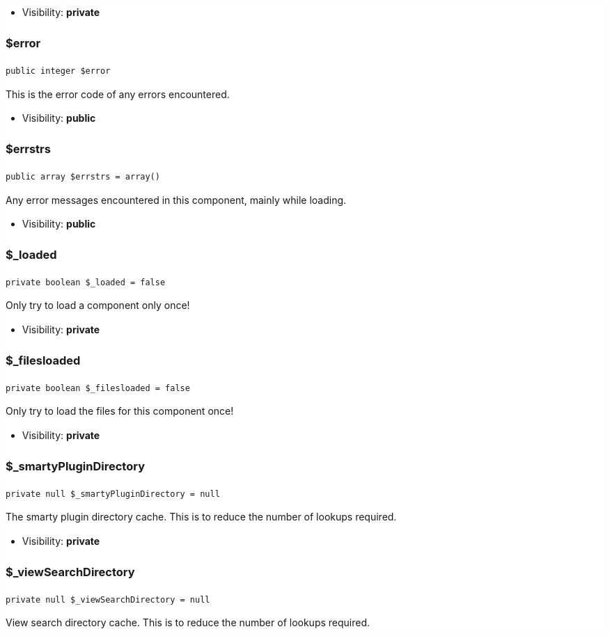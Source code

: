 

* Visibility: **private**


### $error

    public integer $error

This is the error code of any errors encountered.



* Visibility: **public**


### $errstrs

    public array $errstrs = array()

Any error messages encountered in this component, mainly while loading.



* Visibility: **public**


### $_loaded

    private boolean $_loaded = false

Only try to load a component only once!



* Visibility: **private**


### $_filesloaded

    private boolean $_filesloaded = false

Only try to load the files for this component once!



* Visibility: **private**


### $_smartyPluginDirectory

    private null $_smartyPluginDirectory = null

The smarty plugin directory cache.  This is to reduce the number of lookups required.



* Visibility: **private**


### $_viewSearchDirectory

    private null $_viewSearchDirectory = null

View search directory cache.  This is to reduce the number of lookups required.
